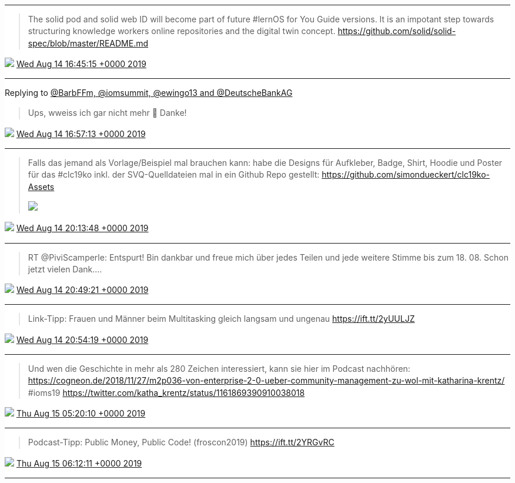 ----

> The solid pod and solid web ID will become part of future #lernOS for You Guide versions. It is an impotant step towards structuring knowledge workers online repositories and the digital twin concept. https://github.com/solid/solid-spec/blob/master/README.md

<img src="media/tweet.ico" width="12" /> [Wed Aug 14 16:45:15 +0000 2019](https://twitter.com/SimonDueckert/status/1161680190512226306)

----

Replying to [@BarbFFm, @iomsummit, @ewingo13 and @DeutscheBankAG](https://twitter.com/BarbFFm/status/1161680113433550849)

> Ups, wweiss ich gar nicht mehr 🤔 Danke!

<img src="media/tweet.ico" width="12" /> [Wed Aug 14 16:57:13 +0000 2019](https://twitter.com/SimonDueckert/status/1161683204207730688)

----

> Falls das jemand als Vorlage/Beispiel mal brauchen kann: habe die Designs für Aufkleber, Badge, Shirt, Hoodie und Poster für das #clc19ko inkl. der SVQ-Quelldateien mal in ein Github Repo gestellt: https://github.com/simondueckert/clc19ko-Assets 
> 
> ![](https://t.co/8XRvhAjInn)

<img src="media/tweet.ico" width="12" /> [Wed Aug 14 20:13:48 +0000 2019](https://twitter.com/SimonDueckert/status/1161732675255840768)

----

> RT @PiviScamperle: Entspurt! Bin dankbar und freue mich über jedes Teilen und jede weitere Stimme bis zum 18. 08. Schon jetzt vielen Dank.…

<img src="media/tweet.ico" width="12" /> [Wed Aug 14 20:49:21 +0000 2019](https://twitter.com/SimonDueckert/status/1161741624243892224)

----

> Link-Tipp: Frauen und Männer beim Multitasking gleich langsam und ungenau https://ift.tt/2yUULJZ

<img src="media/tweet.ico" width="12" /> [Wed Aug 14 20:54:19 +0000 2019](https://twitter.com/SimonDueckert/status/1161742872766533633)

----

> Und wen die Geschichte in mehr als 280 Zeichen interessiert, kann sie hier im Podcast nachhören: https://cogneon.de/2018/11/27/m2p036-von-enterprise-2-0-ueber-community-management-zu-wol-mit-katharina-krentz/ #ioms19 https://twitter.com/katha_krentz/status/1161869390910038018

<img src="media/tweet.ico" width="12" /> [Thu Aug 15 05:20:10 +0000 2019](https://twitter.com/SimonDueckert/status/1161870174754168832)

----

> Podcast-Tipp: Public Money, Public Code! (froscon2019) https://ift.tt/2YRGvRC

<img src="media/tweet.ico" width="12" /> [Thu Aug 15 06:12:11 +0000 2019](https://twitter.com/SimonDueckert/status/1161883263457288192)

----
